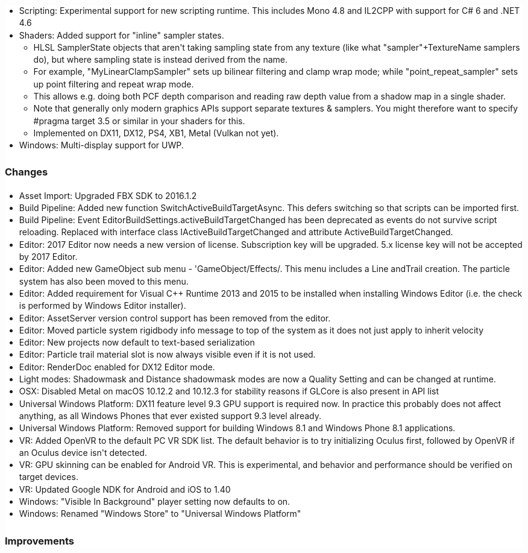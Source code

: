 -   Scripting: Experimental support for new scripting runtime. This includes Mono 4.8 and IL2CPP with support for C# 6 and .NET 4.6
-   Shaders: Added support for \"inline\" sampler states.
    -   HLSL SamplerState objects that aren\'t taking sampling state from any texture (like what \"sampler\"+TextureName samplers do), but where sampling state is instead derived from the name.
    -   For example, \"MyLinearClampSampler\" sets up bilinear filtering and clamp wrap mode; while \"point_repeat_sampler\" sets up point filtering and repeat wrap mode.
    -   This allows e.g. doing both PCF depth comparison and reading raw depth value from a shadow map in a single shader.
    -   Note that generally only modern graphics APIs support separate textures & samplers. You might therefore want to specify #pragma target 3.5 or similar in your shaders for this.
    -   Implemented on DX11, DX12, PS4, XB1, Metal (Vulkan not yet).
-   Windows: Multi-display support for UWP.

### Changes

-   Asset Import: Upgraded FBX SDK to 2016.1.2
-   Build Pipeline: Added new function SwitchActiveBuildTargetAsync. This defers switching so that scripts can be imported first.
-   Build Pipeline: Event EditorBuildSettings.activeBuildTargetChanged has been deprecated as events do not survive script reloading. Replaced with interface class IActiveBuildTargetChanged and attribute ActiveBuildTargetChanged.
-   Editor: 2017 Editor now needs a new version of license. Subscription key will be upgraded. 5.x license key will not be accepted by 2017 Editor.
-   Editor: Added new GameObject sub menu - \'GameObject/Effects/. This menu includes a Line andTrail creation. The particle system has also been moved to this menu.
-   Editor: Added requirement for Visual C++ Runtime 2013 and 2015 to be installed when installing Windows Editor (i.e. the check is performed by Windows Editor installer).
-   Editor: AssetServer version control support has been removed from the editor.
-   Editor: Moved particle system rigidbody info message to top of the system as it does not just apply to inherit velocity
-   Editor: New projects now default to text-based serialization
-   Editor: Particle trail material slot is now always visible even if it is not used.
-   Editor: RenderDoc enabled for DX12 Editor mode.
-   Light modes: Shadowmask and Distance shadowmask modes are now a Quality Setting and can be changed at runtime.
-   OSX: Disabled Metal on macOS 10.12.2 and 10.12.3 for stability reasons if GLCore is also present in API list
-   Universal Windows Platform: DX11 feature level 9.3 GPU support is required now. In practice this probably does not affect anything, as all Windows Phones that ever existed support 9.3 level already.
-   Universal Windows Platform: Removed support for building Windows 8.1 and Windows Phone 8.1 applications.
-   VR: Added OpenVR to the default PC VR SDK list. The default behavior is to try initializing Oculus first, followed by OpenVR if an Oculus device isn\'t detected.
-   VR: GPU skinning can be enabled for Android VR. This is experimental, and behavior and performance should be verified on target devices.
-   VR: Updated Google NDK for Android and iOS to 1.40
-   Windows: \"Visible In Background\" player setting now defaults to on.
-   Windows: Renamed \"Windows Store\" to \"Universal Windows Platform\"

### Improvements
